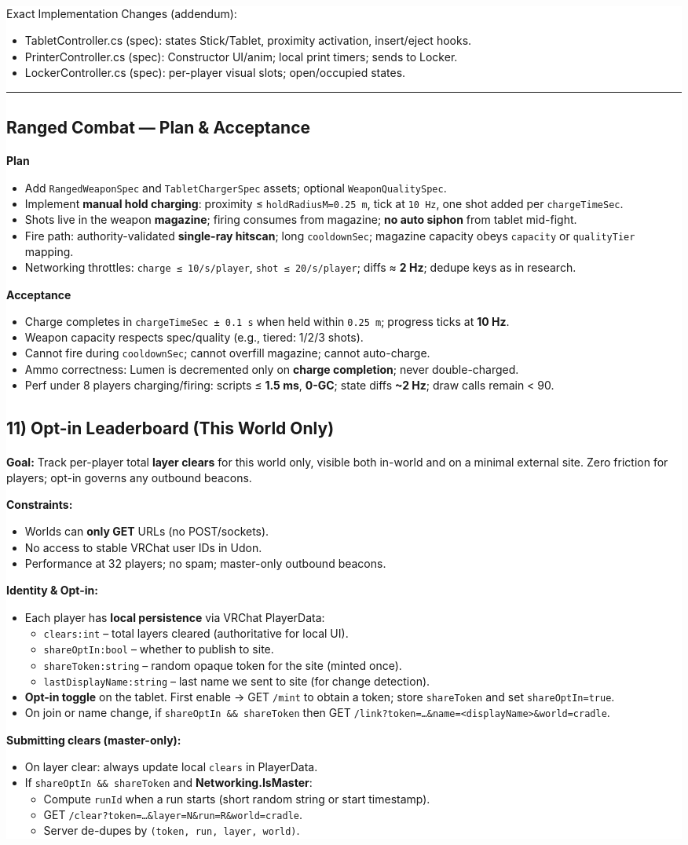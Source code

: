 Exact Implementation Changes (addendum):
- TabletController.cs (spec): states Stick/Tablet, proximity activation, insert/eject hooks.
- PrinterController.cs (spec): Constructor UI/anim; local print timers; sends to Locker.
- LockerController.cs (spec): per-player visual slots; open/occupied states.


---

## Ranged Combat — Plan & Acceptance

**Plan**
- Add `RangedWeaponSpec` and `TabletChargerSpec` assets; optional `WeaponQualitySpec`.
- Implement **manual hold charging**: proximity ≤ `holdRadiusM=0.25 m`, tick at `10 Hz`, one shot added per `chargeTimeSec`.
- Shots live in the weapon **magazine**; firing consumes from magazine; **no auto siphon** from tablet mid-fight.
- Fire path: authority-validated **single-ray hitscan**; long `cooldownSec`; magazine capacity obeys `capacity` or `qualityTier` mapping.
- Networking throttles: `charge ≤ 10/s/player`, `shot ≤ 20/s/player`; diffs ≈ **2 Hz**; dedupe keys as in research.

**Acceptance**
- Charge completes in `chargeTimeSec ± 0.1 s` when held within `0.25 m`; progress ticks at **10 Hz**.
- Weapon capacity respects spec/quality (e.g., tiered: 1/2/3 shots).
- Cannot fire during `cooldownSec`; cannot overfill magazine; cannot auto-charge.
- Ammo correctness: Lumen is decremented only on **charge completion**; never double-charged.
- Perf under 8 players charging/firing: scripts ≤ **1.5 ms**, **0-GC**; state diffs **~2 Hz**; draw calls remain < 90.

## 11) Opt-in Leaderboard (This World Only)

**Goal:** Track per-player total **layer clears** for this world only, visible both in-world and on a minimal external site. Zero friction for players; opt-in governs any outbound beacons.

**Constraints:**
- Worlds can **only GET** URLs (no POST/sockets).
- No access to stable VRChat user IDs in Udon.
- Performance at 32 players; no spam; master-only outbound beacons.

**Identity & Opt-in:**
- Each player has **local persistence** via VRChat PlayerData:
  - `clears:int` – total layers cleared (authoritative for local UI).
  - `shareOptIn:bool` – whether to publish to site.
  - `shareToken:string` – random opaque token for the site (minted once).
  - `lastDisplayName:string` – last name we sent to site (for change detection).
- **Opt-in toggle** on the tablet. First enable → GET `/mint` to obtain a token; store `shareToken` and set `shareOptIn=true`.
- On join or name change, if `shareOptIn && shareToken` then GET `/link?token=…&name=<displayName>&world=cradle`.

**Submitting clears (master-only):**
- On layer clear: always update local `clears` in PlayerData.
- If `shareOptIn && shareToken` and **Networking.IsMaster**:
  - Compute `runId` when a run starts (short random string or start timestamp).
  - GET `/clear?token=…&layer=N&run=R&world=cradle`.
  - Server de-dupes by `(token, run, layer, world)`.
